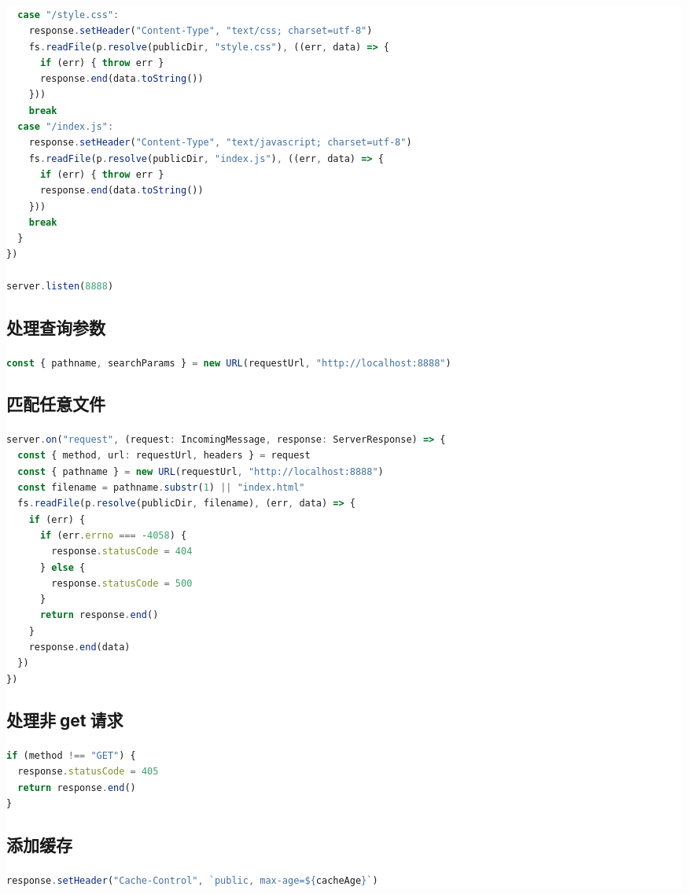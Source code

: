 ```typescript
  case "/style.css":
    response.setHeader("Content-Type", "text/css; charset=utf-8")
    fs.readFile(p.resolve(publicDir, "style.css"), ((err, data) => {
      if (err) { throw err }
      response.end(data.toString())
    }))
    break
  case "/index.js":
    response.setHeader("Content-Type", "text/javascript; charset=utf-8")
    fs.readFile(p.resolve(publicDir, "index.js"), ((err, data) => {
      if (err) { throw err }
      response.end(data.toString())
    }))
    break
  }
})

server.listen(8888)
```

## 处理查询参数

```typescript
const { pathname, searchParams } = new URL(requestUrl, "http://localhost:8888")
```

## 匹配任意文件

```typescript
server.on("request", (request: IncomingMessage, response: ServerResponse) => {
  const { method, url: requestUrl, headers } = request
  const { pathname } = new URL(requestUrl, "http://localhost:8888")
  const filename = pathname.substr(1) || "index.html"
  fs.readFile(p.resolve(publicDir, filename), (err, data) => {
    if (err) {
      if (err.errno === -4058) {
        response.statusCode = 404
      } else {
        response.statusCode = 500
      }
      return response.end()
    }
    response.end(data)
  })
})
```

## 处理非 get 请求

```typescript
if (method !== "GET") {
  response.statusCode = 405
  return response.end()
}
```

## 添加缓存

```typescript
response.setHeader("Cache-Control", `public, max-age=${cacheAge}`)
```